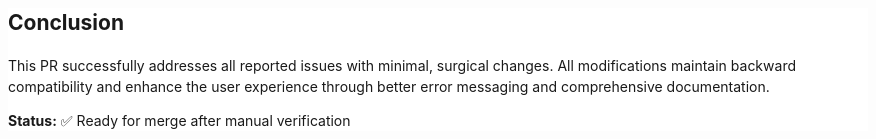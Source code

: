 ## Conclusion

This PR successfully addresses all reported issues with minimal, surgical changes. All modifications maintain backward compatibility and enhance the user experience through better error messaging and comprehensive documentation.

**Status:** ✅ Ready for merge after manual verification
